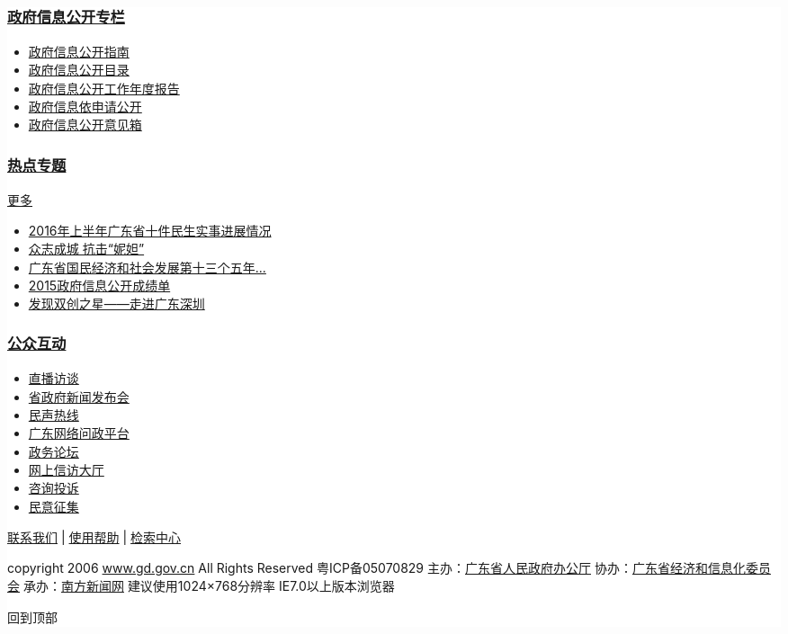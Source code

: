 ### [政府信息公开专栏](http://zwgk.gd.gov.cn/006939748/?id=xxgkzn)

-   [政府信息公开指南](http://zwgk.gd.gov.cn/zfxxgkzn/)
-   [政府信息公开目录](http://zwgk.gd.gov.cn/)
-   [政府信息公开工作年度报告](http://zwgk.gd.gov.cn/zfgzbg/)
-   [政府信息依申请公开](http://ysq.gd.gov.cn/)
-   [政府信息公开意见箱](http://app.gd.gov.cn/zwgk/yjx/default.php)

### [热点专题](http://www.gd.gov.cn/govpub/rdzt)

[更多](http://www.gd.gov.cn/govpub/rdzt "更多")

-   [2016年上半年广东省十件民生实事进展情况](http://www.gd.gov.cn/govpub/rdzt/2016msjz/ "2016年上半年广东省十件民生实事进展情况")
-   [众志成城 抗击“妮妲”](http://www.gd.gov.cn/govpub/rdzt/tfnd/ "众志成城 抗击“妮妲”")
-   [广东省国民经济和社会发展第十三个五年...](http://www.gd.gov.cn/govpub/rdzt/ssw/ "广东省国民经济和社会发展第十三个五年规划纲要")
-   [2015政府信息公开成绩单](http://www.gd.gov.cn/govpub/rdzt/2015cjd/ "2015政府信息公开成绩单")
-   [发现双创之星——走进广东深圳](http://www.gd.gov.cn/govpub/rdzt/fxsczx/index.htm "发现双创之星——走进广东深圳")

### [公众互动](http://www.gd.gov.cn/gzhd/)

-   [直播访谈](http://www.gd.gov.cn/gzhd/zbft/)
-   [省政府新闻发布会](http://fbh.southcn.com/)
-   [民声热线](http://www.gdhotline.gov.cn/)
-   [广东网络问政平台](http://gdwz.southcn.com/)
-   [政务论坛](http://bbs.gd.gov.cn/forum-13-1.html)
-   [网上信访大厅](http://www.gdwsxf.gov.cn/)
-   [咨询投诉](http://www.gdbs.gov.cn/portal/zmhd/zmhd?sysMenuTab=zmhd)
-   [民意征集](http://www.gd.gov.cn/gzhd/hdmyzj/)

[联系我们](http://www.gd.gov.cn/info/) | [使用帮助](http://www.gd.gov.cn/help/) | [检索中心](http://www.gd.gov.cn/search/)

copyright 2006 www.gd.gov.cn All Rights Reserved 粤ICP备05070829
 主办：[广东省人民政府办公厅](http://www.gd.gov.cn/) 协办：[广东省经济和信息化委员会](http://www.gdei.gov.cn/) 承办：[南方新闻网](http://www.gd.gov.cn/jump.htm?url=http://www.southcn.com/)
 建议使用1024×768分辨率 IE7.0以上版本浏览器

回到顶部


